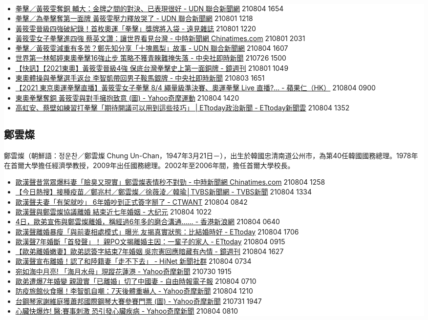- [拳擊／黃筱雯奪銅 輔大：金牌之間的對決、已表現很好 - UDN 聯合新聞網](https://udn.com/news/story/7005/5650309?from=udn-ch1_breaknews-1-cate7-news "拳擊／黃筱雯奪銅 輔大：金牌之間的對決、已表現很好 - UDN 聯合新聞網") 210804 1654
- [拳擊／為拳擊奪第一面牌 黃筱雯壓力釋放哭了 - UDN 聯合新聞網](https://udn.com/news/story/122254/5642249 "拳擊／為拳擊奪第一面牌 黃筱雯壓力釋放哭了 - UDN 聯合新聞網") 210801 1218
- [黃筱雯晉級四強破紀錄！首枚奧運「拳擊」獎牌將入袋 - 遠見雜誌](https://www.gvm.com.tw/article/81370 "黃筱雯晉級四強破紀錄！首枚奧運「拳擊」獎牌將入袋 - 遠見雜誌") 210801 1220
- [黃筱雯女子拳擊進四強 蔡英文讚：讓世界看見台灣 - 中時新聞網 Chinatimes.com](https://www.chinatimes.com/realtimenews/20210801003584-260407 "黃筱雯女子拳擊進四強 蔡英文讚：讓世界看見台灣 - 中時新聞網 Chinatimes.com") 210801 2031
- [拳擊／黃筱雯減重有多苦？鄭先知分享「十塊鳳梨」故事 - UDN 聯合新聞網](https://udn.com/news/story/122353/5650189?from=udn-catebreaknews_ch2 "拳擊／黃筱雯減重有多苦？鄭先知分享「十塊鳳梨」故事 - UDN 聯合新聞網") 210804 1607
- [世界第一林郁婷東奧拳擊16強止步 策略不獲青睞難掩失落 - 中央社即時新聞](https://www.cna.com.tw/news/firstnews/202107260106.aspx "世界第一林郁婷東奧拳擊16強止步 策略不獲青睞難掩失落 - 中央社即時新聞") 210726 1500
- [【快訊】【2021東奧】黃筱雯晉級4強 保底台灣拳擊史上第一面銅牌 - 鏡週刊](https://www.mirrormedia.mg/story/20210801edi003/ "【快訊】【2021東奧】黃筱雯晉級4強 保底台灣拳擊史上第一面銅牌 - 鏡週刊") 210801 1049
- [東奧體操與拳擊選手返台 李智凱帶回男子鞍馬銀牌 - 中央社即時新聞](https://www.cna.com.tw/news/firstnews/202108035008.aspx "東奧體操與拳擊選手返台 李智凱帶回男子鞍馬銀牌 - 中央社即時新聞") 210803 1651
- [【2021 東京奧運拳擊直播】黃筱雯女子拳擊 8/4 繩量級準決賽、奧運拳擊 Live 直播?... - 蘋果仁（HK）](https://applealmond.com/?p=109674 "【2021 東京奧運拳擊直播】黃筱雯女子拳擊 8/4 繩量級準決賽、奧運拳擊 Live 直播?... - 蘋果仁（HK）") 210804 0900
- [東奧拳擊奪銅 黃筱雯與對手擁抱致意 (圖) - Yahoo奇摩運動](https://tw.sports.yahoo.com/news/%E6%9D%B1%E5%A5%A7%E6%8B%B3%E6%93%8A%E5%A5%AA%E9%8A%85-%E9%BB%83%E7%AD%B1%E9%9B%AF%E8%88%87%E5%B0%8D%E6%89%8B%E6%93%81%E6%8A%B1%E8%87%B4%E6%84%8F-%E5%9C%96-062017200.html "東奧拳擊奪銅 黃筱雯與對手擁抱致意 (圖) - Yahoo奇摩運動") 210804 1420
- [高虹安、蔡壁如練習打拳擊「期待開議可以用到這些技巧」 | ETtoday政治新聞 - ETtoday新聞雲](https://www.ettoday.net/news/20210804/2047818.htm "高虹安、蔡壁如練習打拳擊「期待開議可以用到這些技巧」 | ETtoday政治新聞 - ETtoday新聞雲") 210804 1352

## 鄭雲燦

鄭雲燦（朝鮮語：정운찬／鄭雲燦 Chung Un-Chan，1947年3月21日－），出生於韓國忠清南道公州市，為第40任韓國國務總理。1978年在首爾大學擔任經濟學教授，2009年出任國務總理。2002年至2006年間，擔任首爾大學校長。
- [歐漢聲昔當眾爆料妻「臉臭又現實」鄭雲燦表情秒不對勁 - 中時新聞網 Chinatimes.com](https://www.chinatimes.com/realtimenews/20210804002598-260404 "歐漢聲昔當眾爆料妻「臉臭又現實」鄭雲燦表情秒不對勁 - 中時新聞網 Chinatimes.com") 210804 1258
- [【今日熱搜】接種疫苗／鄭兆村／鄭雲燦／徐薇淩／韓瑜│TVBS新聞網 - TVBS新聞](https://news.tvbs.com.tw/life/1558662 "【今日熱搜】接種疫苗／鄭兆村／鄭雲燦／徐薇淩／韓瑜│TVBS新聞網 - TVBS新聞") 210804 1334
- [歐漢聲夫妻「有架就吵」 6年婚吵到正式簽字掰了 - CTWANT](https://www.ctwant.com/article/132209 "歐漢聲夫妻「有架就吵」 6年婚吵到正式簽字掰了 - CTWANT") 210804 0842
- [歐漢聲與鄭雲燦協議離婚 結束近七年婚姻 - 大纪元](https://www.epochtimes.com/gb/21/8/3/n13136914.htm "歐漢聲與鄭雲燦協議離婚 結束近七年婚姻 - 大纪元") 210804 1022
- [4日，歐弟宣佈與鄭雲燦離婚，稱經過6年多的磨合溝通…… - 香港新浪網](https://sina.com.hk/news/article/20210804/0/3/2/4%E6%97%A5%E6%AD%90%E5%BC%9F%E5%AE%A3%E4%BD%88%E8%88%87%E9%84%AD%E9%9B%B2%E7%87%A6%E9%9B%A2%E5%A9%9A%E7%A8%B1%E7%B6%93%E9%81%8E6%E5%B9%B4%E5%A4%9A%E7%9A%84%E7%A3%A8%E5%90%88%E6%BA%9D%E9%80%9A-13403503.html "4日，歐弟宣佈與鄭雲燦離婚，稱經過6年多的磨合溝通…… - 香港新浪網") 210804 0640
- [歐漢聲離婚暴瘦「與前妻相處模式」曝光 友揭真實狀態：比結婚時好 - ETtoday](https://star.ettoday.net/news/2048060?redirect=1 "歐漢聲離婚暴瘦「與前妻相處模式」曝光 友揭真實狀態：比結婚時好 - ETtoday") 210804 1706
- [歐漢聲7年婚斷「首發聲」！ 親PO文揭離婚主因：一輩子的家人 - ETtoday](https://www.ettoday.net/news/20210804/2047437.htm "歐漢聲7年婚斷「首發聲」！ 親PO文揭離婚主因：一輩子的家人 - ETtoday") 210804 0915
- [【歐弟離婚嫩妻】歐弟認簽字結束7年婚姻 吳宗憲回應暗藏有內情 - 鏡週刊](http://www.mirrormedia.mg/story/20210804ent015/ "【歐弟離婚嫩妻】歐弟認簽字結束7年婚姻 吳宗憲回應暗藏有內情 - 鏡週刊") 210804 1627
- [歐漢聲宣布離婚！認了和陸籍妻「走不下去」 - HiNet 新聞社群](https://times.hinet.net/news/23441023 "歐漢聲宣布離婚！認了和陸籍妻「走不下去」 - HiNet 新聞社群") 210804 0734
- [宛如海中月亮! 「海月水母」現蹤花蓮港 - Yahoo奇摩新聞](https://tw.yahoo.com/tv/%E5%AE%9B%E5%A6%82%E6%B5%B7%E4%B8%AD%E6%9C%88%E4%BA%AE-%E6%B5%B7%E6%9C%88%E6%B0%B4%E6%AF%8D-%E7%8F%BE%E8%B9%A4%E8%8A%B1%E8%93%AE%E6%B8%AF-111503766.html?chat=1 "宛如海中月亮! 「海月水母」現蹤花蓮港 - Yahoo奇摩新聞") 210730 1915
- [歐弟遭爆7年婚變 親證實「已離婚」切了中國妻 - 自由時報電子報](https://ent.ltn.com.tw/amp/news/breakingnews/3626559 "歐弟遭爆7年婚變 親證實「已離婚」切了中國妻 - 自由時報電子報") 210804 0710
- [防疫旅館伙食曝！李智凱自嘲：7天後體重嚇人 - Yahoo奇摩新聞](http://tw.news.yahoo.com/%E9%98%B2%E7%96%AB%E6%97%85%E9%A4%A8%E4%BC%99%E9%A3%9F%E6%9B%9D-%E6%9D%8E%E6%99%BA%E5%87%B1%E8%87%AA%E5%98%B2-7%E5%A4%A9%E5%BE%8C%E9%AB%94%E9%87%8D%E5%9A%87%E4%BA%BA-072530704.html "防疫旅館伙食曝！李智凱自嘲：7天後體重嚇人 - Yahoo奇摩新聞") 210804 1210
- [台鋼琴家謝維庭獲蕭邦國際鋼琴大賽參賽門票 (圖) - Yahoo奇摩新聞](https://tw.news.yahoo.com/%E5%8F%B0%E9%8B%BC%E7%90%B4%E5%AE%B6%E8%AC%9D%E7%B6%AD%E5%BA%AD%E7%8D%B2%E8%95%AD%E9%82%A6%E5%9C%8B%E9%9A%9B%E9%8B%BC%E7%90%B4%E5%A4%A7%E8%B3%BD%E5%8F%83%E8%B3%BD%E9%96%80%E7%A5%A8-%E5%9C%96-114746383.html "台鋼琴家謝維庭獲蕭邦國際鋼琴大賽參賽門票 (圖) - Yahoo奇摩新聞") 210731 1947
- [心臟快爆炸! 醫:賽事刺激 恐引發心臟疾病 - Yahoo奇摩新聞](https://tw.yahoo.com/tv/%E5%BF%83%E8%87%9F%E5%BF%AB%E7%88%86%E7%82%B8-%E9%86%AB-%E8%B3%BD%E4%BA%8B%E5%88%BA%E6%BF%80-%E6%81%90%E5%BC%95%E7%99%BC%E5%BF%83%E8%87%9F%E7%96%BE%E7%97%85-085502408.html "心臟快爆炸! 醫:賽事刺激 恐引發心臟疾病 - Yahoo奇摩新聞") 210804 0810